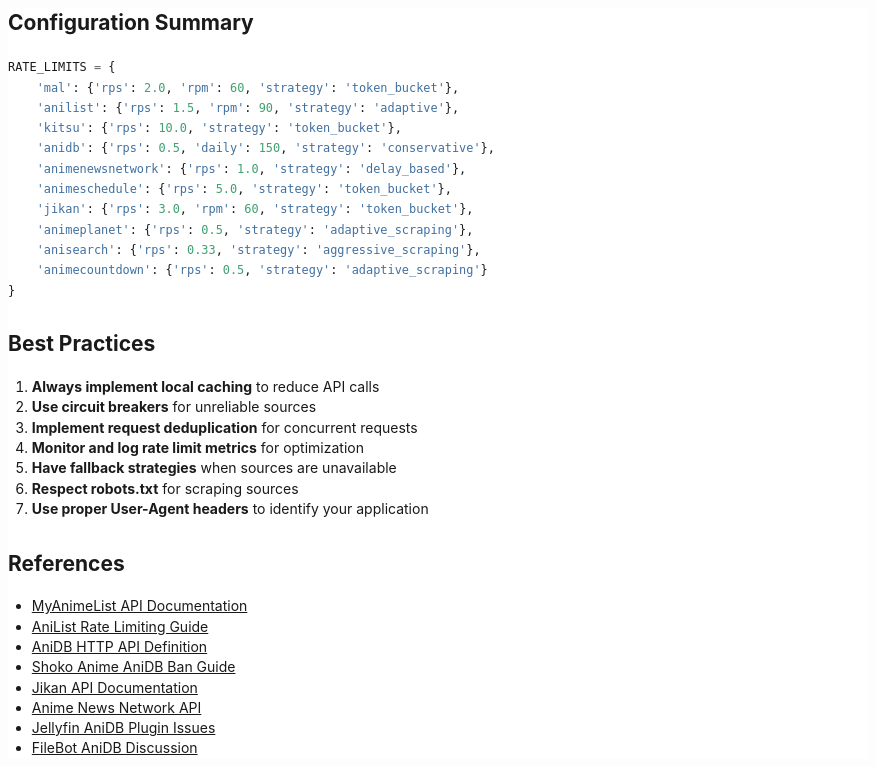 ## Configuration Summary

```python
RATE_LIMITS = {
    'mal': {'rps': 2.0, 'rpm': 60, 'strategy': 'token_bucket'},
    'anilist': {'rps': 1.5, 'rpm': 90, 'strategy': 'adaptive'},
    'kitsu': {'rps': 10.0, 'strategy': 'token_bucket'},
    'anidb': {'rps': 0.5, 'daily': 150, 'strategy': 'conservative'},
    'animenewsnetwork': {'rps': 1.0, 'strategy': 'delay_based'},
    'animeschedule': {'rps': 5.0, 'strategy': 'token_bucket'},
    'jikan': {'rps': 3.0, 'rpm': 60, 'strategy': 'token_bucket'},
    'animeplanet': {'rps': 0.5, 'strategy': 'adaptive_scraping'},
    'anisearch': {'rps': 0.33, 'strategy': 'aggressive_scraping'},
    'animecountdown': {'rps': 0.5, 'strategy': 'adaptive_scraping'}
}
```

## Best Practices

1. **Always implement local caching** to reduce API calls
2. **Use circuit breakers** for unreliable sources
3. **Implement request deduplication** for concurrent requests
4. **Monitor and log rate limit metrics** for optimization
5. **Have fallback strategies** when sources are unavailable
6. **Respect robots.txt** for scraping sources
7. **Use proper User-Agent headers** to identify your application

## References

- [MyAnimeList API Documentation](https://myanimelist.net/apiconfig/references/api/v2)
- [AniList Rate Limiting Guide](https://docs.anilist.co/guide/rate-limiting)
- [AniDB HTTP API Definition](https://wiki.anidb.net/HTTP_API_Definition)
- [Shoko Anime AniDB Ban Guide](https://docs.shokoanime.com/shoko-server/understanding-anidb-ban)
- [Jikan API Documentation](https://docs.api.jikan.moe/)
- [Anime News Network API](https://www.animenewsnetwork.com/encyclopedia/api.php)
- [Jellyfin AniDB Plugin Issues](https://github.com/jellyfin/jellyfin-plugin-anidb/issues/43)
- [FileBot AniDB Discussion](https://www.filebot.net/forums/viewtopic.php?t=11925)